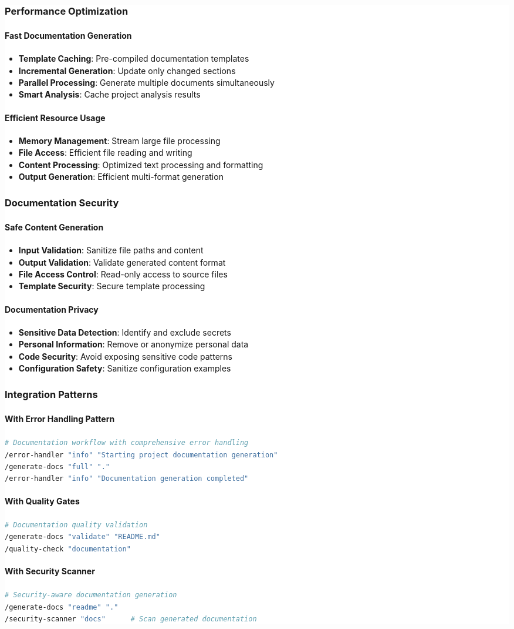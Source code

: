 ### Performance Optimization

#### Fast Documentation Generation
- **Template Caching**: Pre-compiled documentation templates
- **Incremental Generation**: Update only changed sections
- **Parallel Processing**: Generate multiple documents simultaneously
- **Smart Analysis**: Cache project analysis results

#### Efficient Resource Usage
- **Memory Management**: Stream large file processing
- **File Access**: Efficient file reading and writing
- **Content Processing**: Optimized text processing and formatting
- **Output Generation**: Efficient multi-format generation

### Documentation Security

#### Safe Content Generation
- **Input Validation**: Sanitize file paths and content
- **Output Validation**: Validate generated content format
- **File Access Control**: Read-only access to source files
- **Template Security**: Secure template processing

#### Documentation Privacy
- **Sensitive Data Detection**: Identify and exclude secrets
- **Personal Information**: Remove or anonymize personal data
- **Code Security**: Avoid exposing sensitive code patterns
- **Configuration Safety**: Sanitize configuration examples

### Integration Patterns

#### With Error Handling Pattern
```bash
# Documentation workflow with comprehensive error handling
/error-handler "info" "Starting project documentation generation"
/generate-docs "full" "."
/error-handler "info" "Documentation generation completed"
```

#### With Quality Gates
```bash
# Documentation quality validation
/generate-docs "validate" "README.md"
/quality-check "documentation"
```

#### With Security Scanner
```bash
# Security-aware documentation generation
/generate-docs "readme" "."
/security-scanner "docs"      # Scan generated documentation
```
